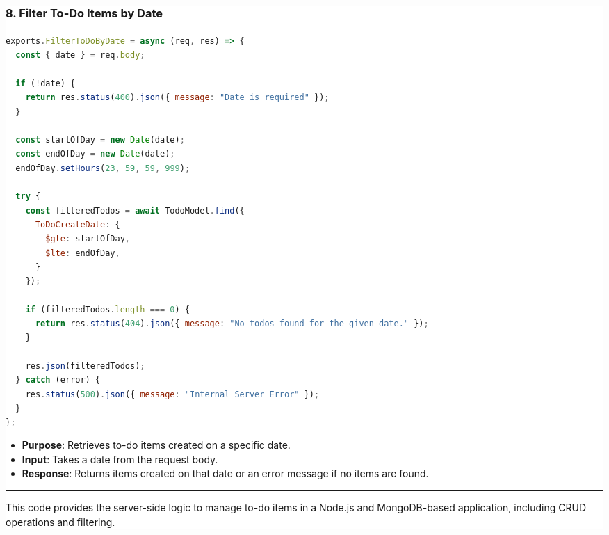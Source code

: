 
### 8. **Filter To-Do Items by Date**
```javascript
exports.FilterToDoByDate = async (req, res) => {
  const { date } = req.body;

  if (!date) {
    return res.status(400).json({ message: "Date is required" });
  }

  const startOfDay = new Date(date);
  const endOfDay = new Date(date);
  endOfDay.setHours(23, 59, 59, 999);

  try {
    const filteredTodos = await TodoModel.find({
      ToDoCreateDate: {
        $gte: startOfDay,
        $lte: endOfDay,
      }
    });

    if (filteredTodos.length === 0) {
      return res.status(404).json({ message: "No todos found for the given date." });
    }

    res.json(filteredTodos);
  } catch (error) {
    res.status(500).json({ message: "Internal Server Error" });
  }
};
```
- **Purpose**: Retrieves to-do items created on a specific date.
- **Input**: Takes a date from the request body.
- **Response**: Returns items created on that date or an error message if no items are found.

---

This code provides the server-side logic to manage to-do items in a Node.js and MongoDB-based application, including CRUD operations and filtering.